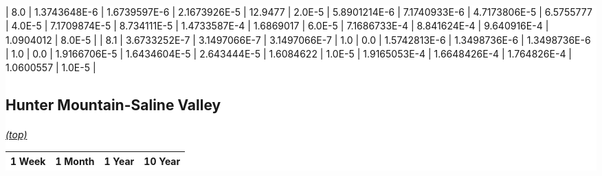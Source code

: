 | 8.0 | 1.3743648E-6 | 1.6739597E-6 | 2.1673926E-5 | 12.9477 | 2.0E-5 | 5.8901214E-6 | 7.1740933E-6 | 4.7173806E-5 | 6.5755777 | 4.0E-5 | 7.1709874E-5 | 8.734111E-5 | 1.4733587E-4 | 1.6869017 | 6.0E-5 | 7.1686733E-4 | 8.841624E-4 | 9.640916E-4 | 1.0904012 | 8.0E-5 |
| 8.1 | 3.6733252E-7 | 3.1497066E-7 | 3.1497066E-7 | 1.0 | 0.0 | 1.5742813E-6 | 1.3498736E-6 | 1.3498736E-6 | 1.0 | 0.0 | 1.9166706E-5 | 1.6434604E-5 | 2.643444E-5 | 1.6084622 | 1.0E-5 | 1.9165053E-4 | 1.6648426E-4 | 1.764826E-4 | 1.0600557 | 1.0E-5 |

## Hunter Mountain-Saline Valley
*[(top)](#table-of-contents)*

| 1 Week | 1 Month | 1 Year | 10 Year |
|-----|-----|-----|-----|
